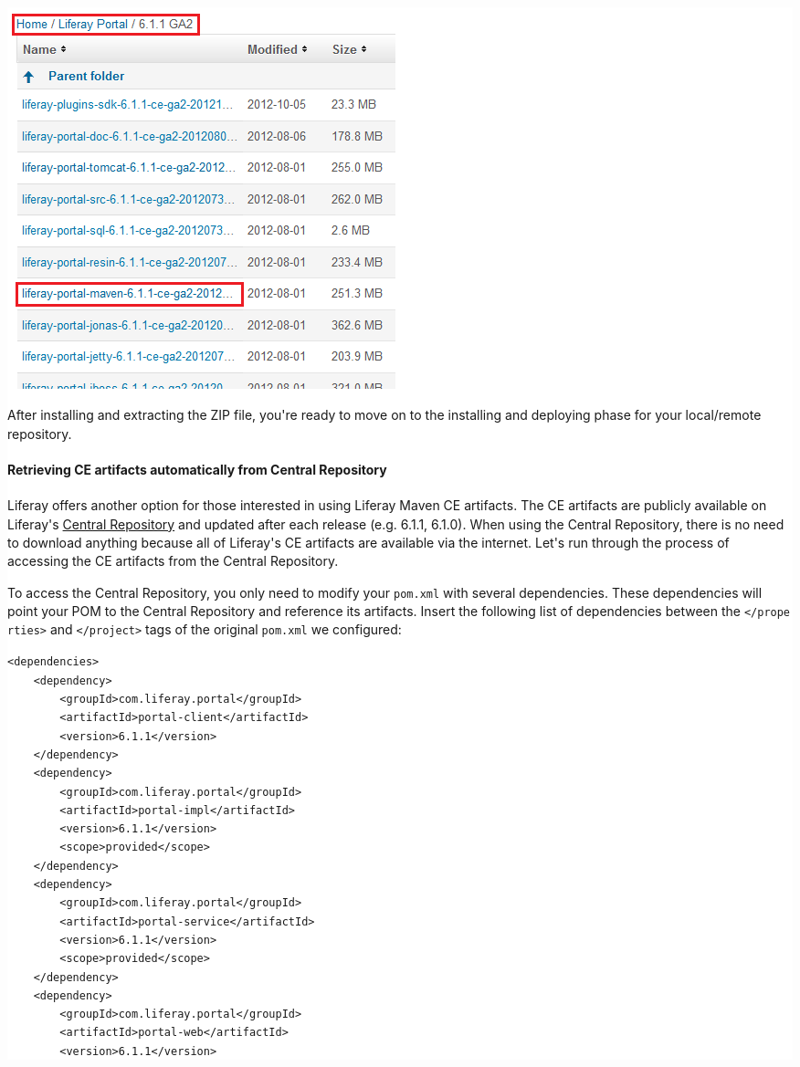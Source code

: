 ![Figure 2.5: After selecting the Liferay version, simply select the `liferay-portal-maven-<version>` file for downloading.](../../images/maven-select-download.png)

After installing and extracting the ZIP file, you're ready to move on to the
installing and deploying phase for your local/remote repository.

#### Retrieving CE artifacts automatically from Central Repository

Liferay offers another option for those interested in using Liferay Maven CE
artifacts. The CE artifacts are publicly available on Liferay's [Central
Repository](http://search.maven.org/#search|ga|1|liferay) and updated after each
release (e.g. 6.1.1, 6.1.0). When using the Central Repository, there is no need
to download anything because all of Liferay's CE artifacts are available via the
internet. Let's run through the process of accessing the CE artifacts from the
Central Repository.

To access the Central Repository, you only need to modify your `pom.xml` with
several dependencies. These dependencies will point your POM to the Central
Repository and reference its artifacts. Insert the following list of
dependencies between the `</properties>` and `</project>` tags of the original
`pom.xml` we configured:

    <dependencies>
	    <dependency>
            <groupId>com.liferay.portal</groupId>
            <artifactId>portal-client</artifactId>
            <version>6.1.1</version>
        </dependency>
        <dependency>
            <groupId>com.liferay.portal</groupId>
            <artifactId>portal-impl</artifactId>
            <version>6.1.1</version>
            <scope>provided</scope>
        </dependency>
        <dependency>
            <groupId>com.liferay.portal</groupId>
            <artifactId>portal-service</artifactId>
            <version>6.1.1</version>
            <scope>provided</scope>
        </dependency>
        <dependency>
            <groupId>com.liferay.portal</groupId>
            <artifactId>portal-web</artifactId>
            <version>6.1.1</version>